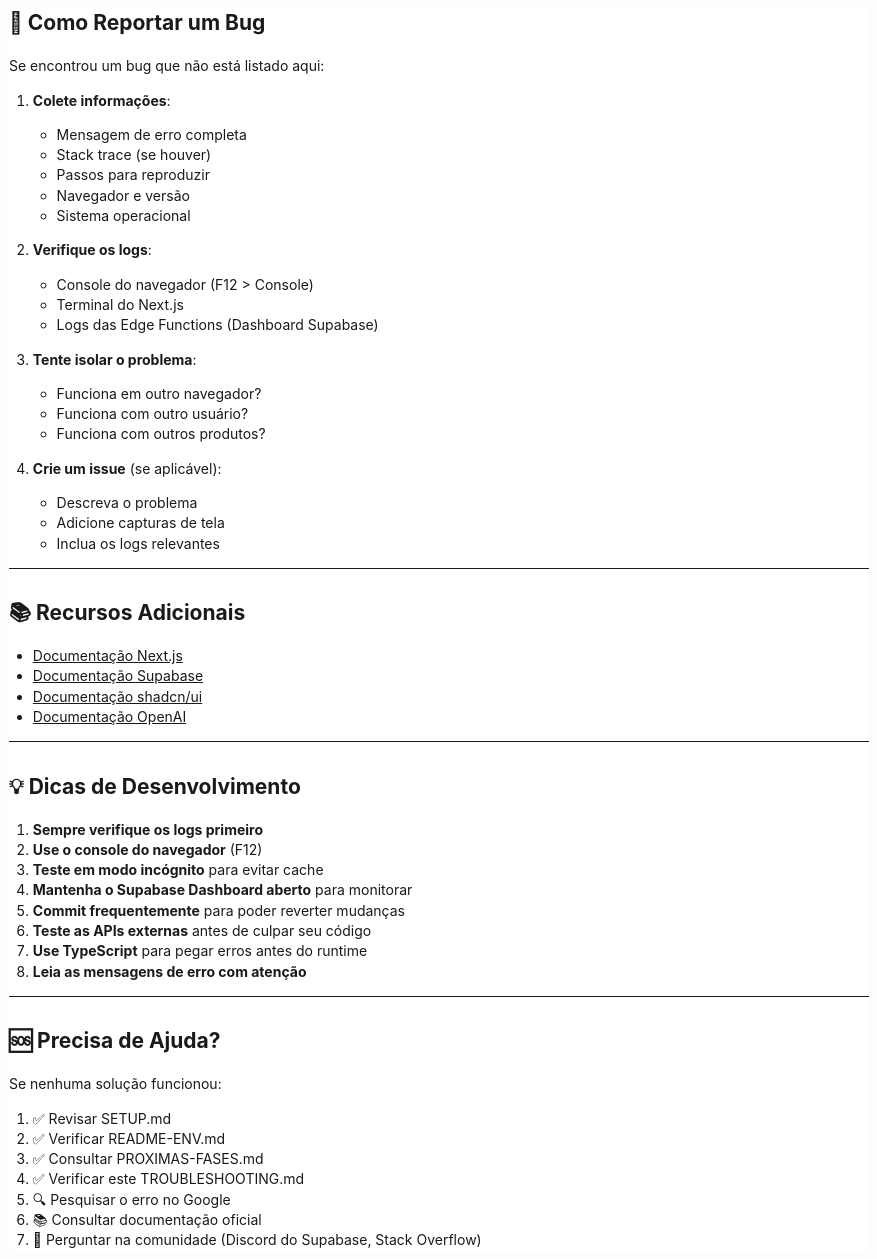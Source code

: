 
## 🐛 Como Reportar um Bug

Se encontrou um bug que não está listado aqui:

1. **Colete informações**:
   - Mensagem de erro completa
   - Stack trace (se houver)
   - Passos para reproduzir
   - Navegador e versão
   - Sistema operacional

2. **Verifique os logs**:
   - Console do navegador (F12 > Console)
   - Terminal do Next.js
   - Logs das Edge Functions (Dashboard Supabase)

3. **Tente isolar o problema**:
   - Funciona em outro navegador?
   - Funciona com outro usuário?
   - Funciona com outros produtos?

4. **Crie um issue** (se aplicável):
   - Descreva o problema
   - Adicione capturas de tela
   - Inclua os logs relevantes

---

## 📚 Recursos Adicionais

- [Documentação Next.js](https://nextjs.org/docs)
- [Documentação Supabase](https://supabase.com/docs)
- [Documentação shadcn/ui](https://ui.shadcn.com)
- [Documentação OpenAI](https://platform.openai.com/docs)

---

## 💡 Dicas de Desenvolvimento

1. **Sempre verifique os logs primeiro**
2. **Use o console do navegador** (F12)
3. **Teste em modo incógnito** para evitar cache
4. **Mantenha o Supabase Dashboard aberto** para monitorar
5. **Commit frequentemente** para poder reverter mudanças
6. **Teste as APIs externas** antes de culpar seu código
7. **Use TypeScript** para pegar erros antes do runtime
8. **Leia as mensagens de erro com atenção**

---

## 🆘 Precisa de Ajuda?

Se nenhuma solução funcionou:

1. ✅ Revisar SETUP.md
2. ✅ Verificar README-ENV.md
3. ✅ Consultar PROXIMAS-FASES.md
4. ✅ Verificar este TROUBLESHOOTING.md
5. 🔍 Pesquisar o erro no Google
6. 📚 Consultar documentação oficial
7. 💬 Perguntar na comunidade (Discord do Supabase, Stack Overflow)

